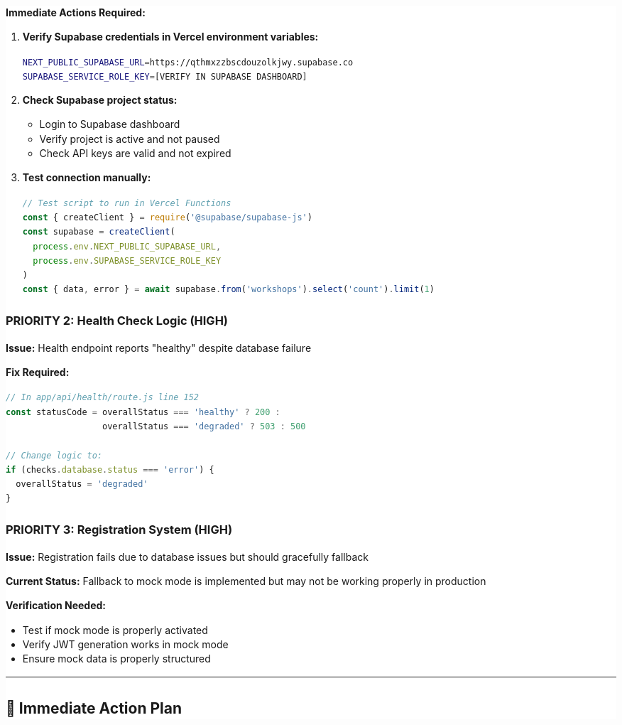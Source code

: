 **Immediate Actions Required:**
1. **Verify Supabase credentials in Vercel environment variables:**
   ```bash
   NEXT_PUBLIC_SUPABASE_URL=https://qthmxzzbscdouzolkjwy.supabase.co
   SUPABASE_SERVICE_ROLE_KEY=[VERIFY IN SUPABASE DASHBOARD]
   ```

2. **Check Supabase project status:**
   - Login to Supabase dashboard
   - Verify project is active and not paused
   - Check API keys are valid and not expired

3. **Test connection manually:**
   ```javascript
   // Test script to run in Vercel Functions
   const { createClient } = require('@supabase/supabase-js')
   const supabase = createClient(
     process.env.NEXT_PUBLIC_SUPABASE_URL,
     process.env.SUPABASE_SERVICE_ROLE_KEY
   )
   const { data, error } = await supabase.from('workshops').select('count').limit(1)
   ```

### PRIORITY 2: Health Check Logic (HIGH)

**Issue:** Health endpoint reports "healthy" despite database failure

**Fix Required:**
```javascript
// In app/api/health/route.js line 152
const statusCode = overallStatus === 'healthy' ? 200 : 
                   overallStatus === 'degraded' ? 503 : 500

// Change logic to:
if (checks.database.status === 'error') {
  overallStatus = 'degraded'
}
```

### PRIORITY 3: Registration System (HIGH)

**Issue:** Registration fails due to database issues but should gracefully fallback

**Current Status:** Fallback to mock mode is implemented but may not be working properly in production

**Verification Needed:**
- Test if mock mode is properly activated
- Verify JWT generation works in mock mode
- Ensure mock data is properly structured

---

## 🔧 Immediate Action Plan
